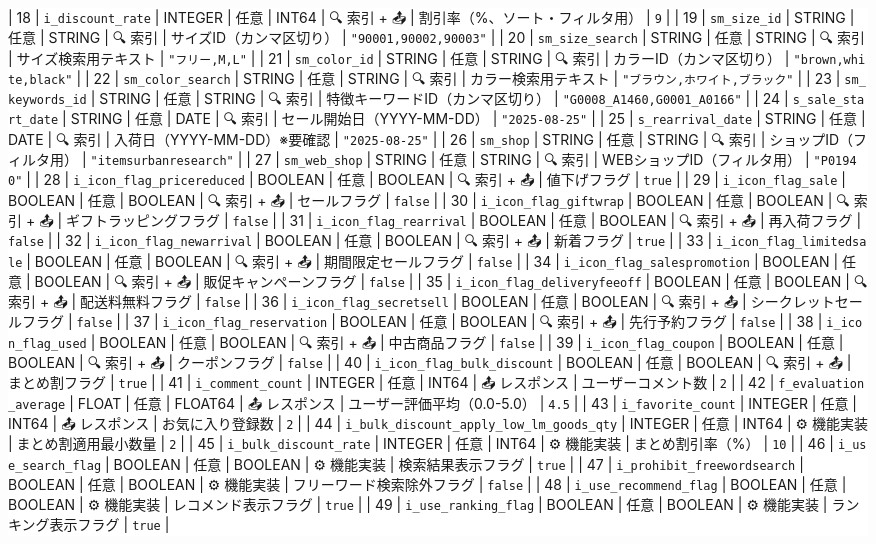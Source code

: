 | 18 | `i_discount_rate` | INTEGER | 任意 | INT64 | 🔍 索引 + 📤 | 割引率（%、ソート・フィルタ用） | `9` |
| 19 | `sm_size_id` | STRING | 任意 | STRING | 🔍 索引 | サイズID（カンマ区切り） | `"90001,90002,90003"` |
| 20 | `sm_size_search` | STRING | 任意 | STRING | 🔍 索引 | サイズ検索用テキスト | `"フリー,M,L"` |
| 21 | `sm_color_id` | STRING | 任意 | STRING | 🔍 索引 | カラーID（カンマ区切り） | `"brown,white,black"` |
| 22 | `sm_color_search` | STRING | 任意 | STRING | 🔍 索引 | カラー検索用テキスト | `"ブラウン,ホワイト,ブラック"` |
| 23 | `sm_keywords_id` | STRING | 任意 | STRING | 🔍 索引 | 特徴キーワードID（カンマ区切り） | `"G0008_A1460,G0001_A0166"` |
| 24 | `s_sale_start_date` | STRING | 任意 | DATE | 🔍 索引 | セール開始日（YYYY-MM-DD） | `"2025-08-25"` |
| 25 | `s_rearrival_date` | STRING | 任意 | DATE | 🔍 索引 | 入荷日（YYYY-MM-DD）※要確認 | `"2025-08-25"` |
| 26 | `sm_shop` | STRING | 任意 | STRING | 🔍 索引 | ショップID（フィルタ用） | `"itemsurbanresearch"` |
| 27 | `sm_web_shop` | STRING | 任意 | STRING | 🔍 索引 | WEBショップID（フィルタ用） | `"P01940"` |
| 28 | `i_icon_flag_pricereduced` | BOOLEAN | 任意 | BOOLEAN | 🔍 索引 + 📤 | 値下げフラグ | `true` |
| 29 | `i_icon_flag_sale` | BOOLEAN | 任意 | BOOLEAN | 🔍 索引 + 📤 | セールフラグ | `false` |
| 30 | `i_icon_flag_giftwrap` | BOOLEAN | 任意 | BOOLEAN | 🔍 索引 + 📤 | ギフトラッピングフラグ | `false` |
| 31 | `i_icon_flag_rearrival` | BOOLEAN | 任意 | BOOLEAN | 🔍 索引 + 📤 | 再入荷フラグ | `false` |
| 32 | `i_icon_flag_newarrival` | BOOLEAN | 任意 | BOOLEAN | 🔍 索引 + 📤 | 新着フラグ | `true` |
| 33 | `i_icon_flag_limitedsale` | BOOLEAN | 任意 | BOOLEAN | 🔍 索引 + 📤 | 期間限定セールフラグ | `false` |
| 34 | `i_icon_flag_salespromotion` | BOOLEAN | 任意 | BOOLEAN | 🔍 索引 + 📤 | 販促キャンペーンフラグ | `false` |
| 35 | `i_icon_flag_deliveryfeeoff` | BOOLEAN | 任意 | BOOLEAN | 🔍 索引 + 📤 | 配送料無料フラグ | `false` |
| 36 | `i_icon_flag_secretsell` | BOOLEAN | 任意 | BOOLEAN | 🔍 索引 + 📤 | シークレットセールフラグ | `false` |
| 37 | `i_icon_flag_reservation` | BOOLEAN | 任意 | BOOLEAN | 🔍 索引 + 📤 | 先行予約フラグ | `false` |
| 38 | `i_icon_flag_used` | BOOLEAN | 任意 | BOOLEAN | 🔍 索引 + 📤 | 中古商品フラグ | `false` |
| 39 | `i_icon_flag_coupon` | BOOLEAN | 任意 | BOOLEAN | 🔍 索引 + 📤 | クーポンフラグ | `false` |
| 40 | `i_icon_flag_bulk_discount` | BOOLEAN | 任意 | BOOLEAN | 🔍 索引 + 📤 | まとめ割フラグ | `true` |
| 41 | `i_comment_count` | INTEGER | 任意 | INT64 | 📤 レスポンス | ユーザーコメント数 | `2` |
| 42 | `f_evaluation_average` | FLOAT | 任意 | FLOAT64 | 📤 レスポンス | ユーザー評価平均（0.0-5.0） | `4.5` |
| 43 | `i_favorite_count` | INTEGER | 任意 | INT64 | 📤 レスポンス | お気に入り登録数 | `2` |
| 44 | `i_bulk_discount_apply_low_lm_goods_qty` | INTEGER | 任意 | INT64 | ⚙️ 機能実装 | まとめ割適用最小数量 | `2` |
| 45 | `i_bulk_discount_rate` | INTEGER | 任意 | INT64 | ⚙️ 機能実装 | まとめ割引率（%） | `10` |
| 46 | `i_use_search_flag` | BOOLEAN | 任意 | BOOLEAN | ⚙️ 機能実装 | 検索結果表示フラグ | `true` |
| 47 | `i_prohibit_freewordsearch` | BOOLEAN | 任意 | BOOLEAN | ⚙️ 機能実装 | フリーワード検索除外フラグ | `false` |
| 48 | `i_use_recommend_flag` | BOOLEAN | 任意 | BOOLEAN | ⚙️ 機能実装 | レコメンド表示フラグ | `true` |
| 49 | `i_use_ranking_flag` | BOOLEAN | 任意 | BOOLEAN | ⚙️ 機能実装 | ランキング表示フラグ | `true` |
